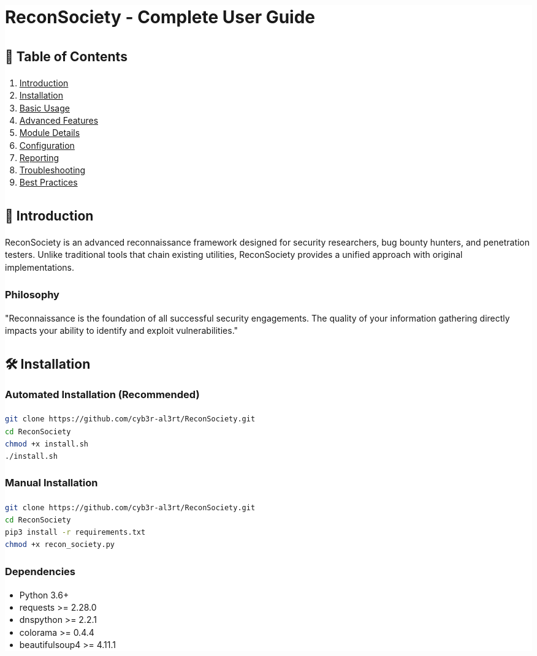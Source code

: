 # ReconSociety - Complete User Guide

## 📖 Table of Contents
1. [Introduction](#introduction)
2. [Installation](#installation)
3. [Basic Usage](#basic-usage)
4. [Advanced Features](#advanced-features)
5. [Module Details](#module-details)
6. [Configuration](#configuration)
7. [Reporting](#reporting)
8. [Troubleshooting](#troubleshooting)
9. [Best Practices](#best-practices)

## 🚀 Introduction

ReconSociety is an advanced reconnaissance framework designed for security researchers, bug bounty hunters, and penetration testers. Unlike traditional tools that chain existing utilities, ReconSociety provides a unified approach with original implementations.

### Philosophy
"Reconnaissance is the foundation of all successful security engagements. The quality of your information gathering directly impacts your ability to identify and exploit vulnerabilities."

## 🛠️ Installation

### Automated Installation (Recommended)
```bash
git clone https://github.com/cyb3r-al3rt/ReconSociety.git
cd ReconSociety
chmod +x install.sh
./install.sh
```

### Manual Installation
```bash
git clone https://github.com/cyb3r-al3rt/ReconSociety.git
cd ReconSociety
pip3 install -r requirements.txt
chmod +x recon_society.py
```

### Dependencies
- Python 3.6+
- requests >= 2.28.0
- dnspython >= 2.2.1
- colorama >= 0.4.4
- beautifulsoup4 >= 4.11.1

